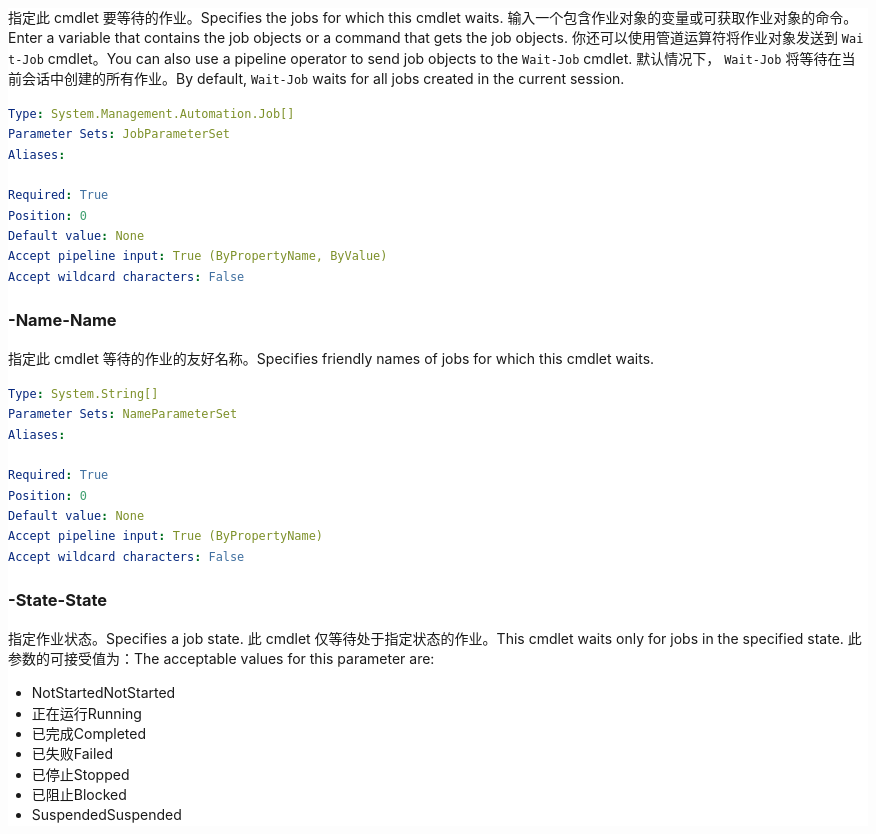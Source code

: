 <span data-ttu-id="8ea2d-221">指定此 cmdlet 要等待的作业。</span><span class="sxs-lookup"><span data-stu-id="8ea2d-221">Specifies the jobs for which this cmdlet waits.</span></span> <span data-ttu-id="8ea2d-222">输入一个包含作业对象的变量或可获取作业对象的命令。</span><span class="sxs-lookup"><span data-stu-id="8ea2d-222">Enter a variable that contains the job objects or a command that gets the job objects.</span></span> <span data-ttu-id="8ea2d-223">你还可以使用管道运算符将作业对象发送到 `Wait-Job` cmdlet。</span><span class="sxs-lookup"><span data-stu-id="8ea2d-223">You can also use a pipeline operator to send job objects to the `Wait-Job` cmdlet.</span></span> <span data-ttu-id="8ea2d-224">默认情况下， `Wait-Job` 将等待在当前会话中创建的所有作业。</span><span class="sxs-lookup"><span data-stu-id="8ea2d-224">By default, `Wait-Job` waits for all jobs created in the current session.</span></span>

```yaml
Type: System.Management.Automation.Job[]
Parameter Sets: JobParameterSet
Aliases:

Required: True
Position: 0
Default value: None
Accept pipeline input: True (ByPropertyName, ByValue)
Accept wildcard characters: False
```

### <span data-ttu-id="8ea2d-225">-Name</span><span class="sxs-lookup"><span data-stu-id="8ea2d-225">-Name</span></span>

<span data-ttu-id="8ea2d-226">指定此 cmdlet 等待的作业的友好名称。</span><span class="sxs-lookup"><span data-stu-id="8ea2d-226">Specifies friendly names of jobs for which this cmdlet waits.</span></span>

```yaml
Type: System.String[]
Parameter Sets: NameParameterSet
Aliases:

Required: True
Position: 0
Default value: None
Accept pipeline input: True (ByPropertyName)
Accept wildcard characters: False
```

### <span data-ttu-id="8ea2d-227">-State</span><span class="sxs-lookup"><span data-stu-id="8ea2d-227">-State</span></span>

<span data-ttu-id="8ea2d-228">指定作业状态。</span><span class="sxs-lookup"><span data-stu-id="8ea2d-228">Specifies a job state.</span></span> <span data-ttu-id="8ea2d-229">此 cmdlet 仅等待处于指定状态的作业。</span><span class="sxs-lookup"><span data-stu-id="8ea2d-229">This cmdlet waits only for jobs in the specified state.</span></span> <span data-ttu-id="8ea2d-230">此参数的可接受值为：</span><span class="sxs-lookup"><span data-stu-id="8ea2d-230">The acceptable values for this parameter are:</span></span>

- <span data-ttu-id="8ea2d-231">NotStarted</span><span class="sxs-lookup"><span data-stu-id="8ea2d-231">NotStarted</span></span>
- <span data-ttu-id="8ea2d-232">正在运行</span><span class="sxs-lookup"><span data-stu-id="8ea2d-232">Running</span></span>
- <span data-ttu-id="8ea2d-233">已完成</span><span class="sxs-lookup"><span data-stu-id="8ea2d-233">Completed</span></span>
- <span data-ttu-id="8ea2d-234">已失败</span><span class="sxs-lookup"><span data-stu-id="8ea2d-234">Failed</span></span>
- <span data-ttu-id="8ea2d-235">已停止</span><span class="sxs-lookup"><span data-stu-id="8ea2d-235">Stopped</span></span>
- <span data-ttu-id="8ea2d-236">已阻止</span><span class="sxs-lookup"><span data-stu-id="8ea2d-236">Blocked</span></span>
- <span data-ttu-id="8ea2d-237">Suspended</span><span class="sxs-lookup"><span data-stu-id="8ea2d-237">Suspended</span></span>